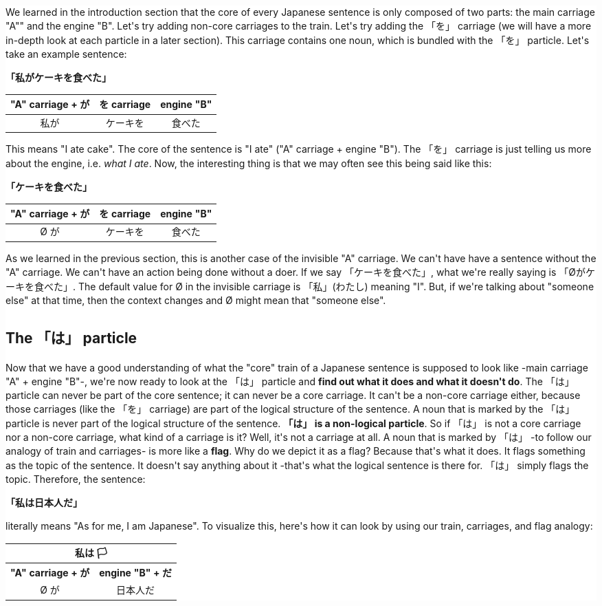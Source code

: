 We learned in the introduction section that the core of every Japanese sentence is only composed of two parts: the main carriage "A"" and the engine "B". Let's try adding non-core carriages to the train. Let's try adding the 「を」 carriage (we will have a more in-depth look at each particle in a later section). This carriage contains one noun, which is bundled with the 「を」 particle. Let's take an example sentence:

**「私がケーキを食べた」**

"A" carriage + が | を carriage | engine "B"
:---: | :---: | :---:
私が | ケーキを | 食べた

This means "I ate cake". The core of the sentence is "I ate" ("A" carriage + engine "B"). The 「を」 carriage is just telling us more about the engine, i.e. *what I ate*. Now, the interesting thing is that we may often see this being said like this:

**「ケーキを食べた」**

"A" carriage + が | を carriage | engine "B"
:---: | :---: | :---:
Ø が | ケーキを | 食べた

As we learned in the previous section, this is another case of the invisible "A" carriage. We can't have have a sentence without the "A" carriage. We can't have an action being done without a doer. If we say 「ケーキを食べた」, what we're really saying is 「Øがケーキを食べた」. The default value for Ø in the invisible carriage is 「私」(わたし) meaning "I". But, if we're talking about "someone else" at that time, then the context changes and Ø might mean that "someone else".

## The 「は」 particle

Now that we have a good understanding of what the "core" train of a Japanese sentence is supposed to look like -main carriage "A" + engine "B"-, we're now ready to look at the 「は」 particle and **find out what it does and what it doesn't do**. The 「は」 particle can never be part of the core sentence; it can never be a core carriage. It can't be a non-core carriage either, because those carriages (like the 「を」 carriage) are part of the logical structure of the sentence. A noun that is marked by the 「は」 particle is never part of the logical structure of the sentence. **「は」 is a non-logical particle**. So if 「は」 is not a core carriage nor a non-core carriage, what kind of a carriage is it? Well, it's not a carriage at all. A noun that is marked by 「は」 -to follow our analogy of train and carriages- is more like a **flag**. Why do we depict it as a flag? Because that's what it does. It flags something as the topic of the sentence. It doesn't say anything about it -that's what the logical sentence is there for. 「は」 simply flags the topic. Therefore, the sentence:

**「私は日本人だ」**

literally means "As for me, I am Japanese". To visualize this, here's how it can look by using our train, carriages, and flag analogy:

<table>
  <tr>
    <th colspan="2" style="text-align: center">私は 🏳️</th>
  </tr>
  <tr>
    <th style="text-align: center">"A" carriage + が</th>
    <th style="text-align: center">engine "B" + だ</th>
  </tr>
  <tr>
    <td style="text-align: center">Ø が</td>
    <td style="text-align: center">日本人だ</td>
  </tr>
</table>
